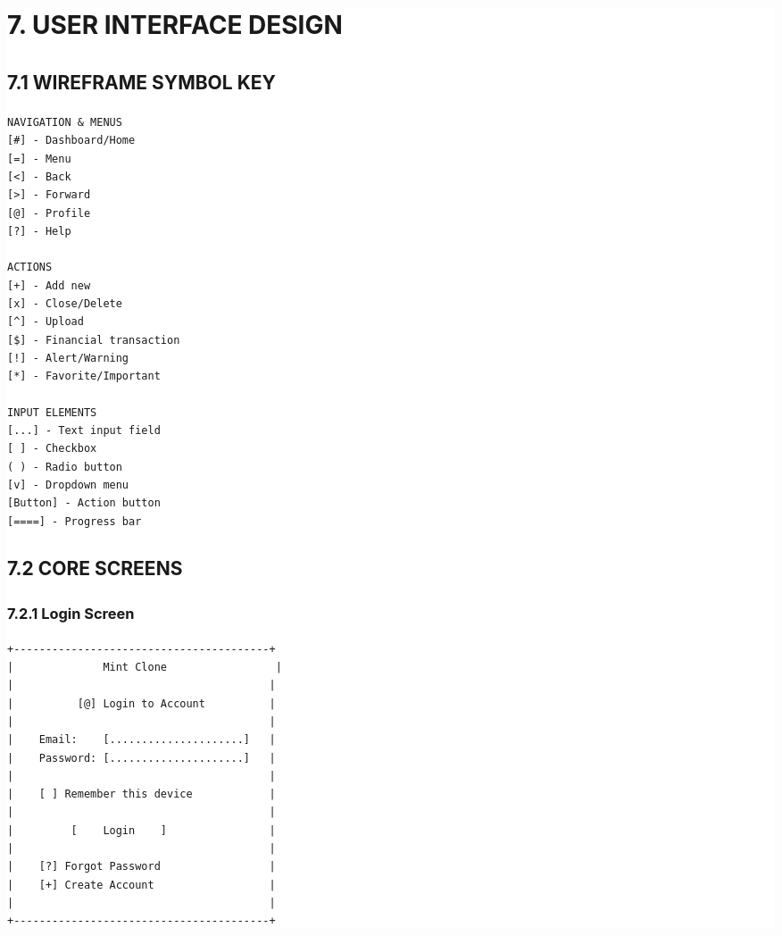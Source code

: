 # 7. USER INTERFACE DESIGN

## 7.1 WIREFRAME SYMBOL KEY

```
NAVIGATION & MENUS
[#] - Dashboard/Home
[=] - Menu
[<] - Back
[>] - Forward
[@] - Profile
[?] - Help

ACTIONS
[+] - Add new
[x] - Close/Delete
[^] - Upload
[$] - Financial transaction
[!] - Alert/Warning
[*] - Favorite/Important

INPUT ELEMENTS
[...] - Text input field
[ ] - Checkbox
( ) - Radio button
[v] - Dropdown menu
[Button] - Action button
[====] - Progress bar
```

## 7.2 CORE SCREENS

### 7.2.1 Login Screen

```
+----------------------------------------+
|              Mint Clone                 |
|                                        |
|          [@] Login to Account          |
|                                        |
|    Email:    [.....................]   |
|    Password: [.....................]   |
|                                        |
|    [ ] Remember this device            |
|                                        |
|         [    Login    ]                |
|                                        |
|    [?] Forgot Password                 |
|    [+] Create Account                  |
|                                        |
+----------------------------------------+
```
